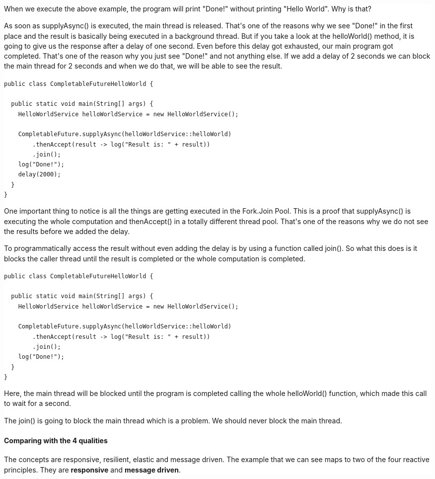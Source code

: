 When we execute the above example, the program will print "Done!" without printing "Hello World". Why is that? 

As soon as supplyAsync() is executed, the main thread is released. That's one of the reasons why we see "Done!" in the first place and the result is basically being executed in a background thread. But if you take a look at the helloWorld() method, it is going to give us the response after a delay of one second. Even before this delay got exhausted, our main program got completed. That's one of the reason why you just see "Done!" and not anything else. If we add a delay of 2 seconds we can block the main thread for 2 seconds and when we do that, we will be able to see the result.

````
public class CompletableFutureHelloWorld {

  public static void main(String[] args) {
    HelloWorldService helloWorldService = new HelloWorldService();

    CompletableFuture.supplyAsync(helloWorldService::helloWorld)
        .thenAccept(result -> log("Result is: " + result))
        .join();
    log("Done!");
    delay(2000);
  }
}
````

One important thing to notice is all the things are getting executed in the Fork.Join Pool. This is a proof that supplyAsync() is executing the whole computation and thenAccept() in a totally different thread pool. That's one of the reasons why we do not see the results before we added the delay.

To programmatically access the result without even adding the delay is by using a function called join(). So what this does is it blocks the caller thread until the result is completed or the whole computation is completed.

````
public class CompletableFutureHelloWorld {

  public static void main(String[] args) {
    HelloWorldService helloWorldService = new HelloWorldService();

    CompletableFuture.supplyAsync(helloWorldService::helloWorld)
        .thenAccept(result -> log("Result is: " + result))
        .join();
    log("Done!");
  }
}
````

Here, the main thread will be blocked until the program is completed calling the whole helloWorld() function, which made this call to wait for a second.

The join() is going to block the main thread which is a problem. We should never block the main thread.

#### **Comparing with the 4 qualities**
The concepts are responsive, resilient, elastic and message driven. The example that we can see maps to two of the four reactive principles. They are **responsive** and **message driven**.
